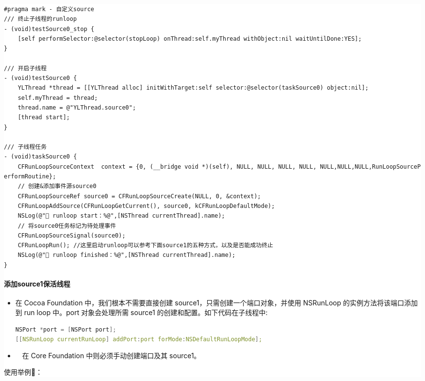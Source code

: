 ```objc
#pragma mark - 自定义source
/// 终止子线程的runloop
- (void)testSource0_stop {
    [self performSelector:@selector(stopLoop) onThread:self.myThread withObject:nil waitUntilDone:YES];
}

/// 开启子线程
- (void)testSource0 {
    YLThread *thread = [[YLThread alloc] initWithTarget:self selector:@selector(taskSource0) object:nil];
    self.myThread = thread;
    thread.name = @"YLThread.source0";
    [thread start];
}

/// 子线程任务
- (void)taskSource0 {
    CFRunLoopSourceContext  context = {0, (__bridge void *)(self), NULL, NULL, NULL, NULL, NULL,NULL,NULL,RunLoopSourcePerformRoutine};
    // 创建&添加事件源source0
    CFRunLoopSourceRef source0 = CFRunLoopSourceCreate(NULL, 0, &context);
    CFRunLoopAddSource(CFRunLoopGetCurrent(), source0, kCFRunLoopDefaultMode);
    NSLog(@"🍑 runloop start：%@",[NSThread currentThread].name);
    // 将source0任务标记为待处理事件
    CFRunLoopSourceSignal(source0);
    CFRunLoopRun(); //这里启动runloop可以参考下面source1的五种方式，以及是否能成功终止
    NSLog(@"🍑 runloop finished：%@",[NSThread currentThread].name);
}
```

#### 添加source1保活线程

* 在 Cocoa Foundation 中，我们根本不需要直接创建 source1，只需创建一个端口对象，并使用 NSRunLoop  的实例方法将该端口添加到 run loop 中。port 对象会处理所需 source1 的创建和配置。如下代码在子线程中:

  ```cpp
  NSPort *port = [NSPort port];
  [[NSRunLoop currentRunLoop] addPort:port forMode:NSDefaultRunLoopMode];		
  ```

*  在 Core Foundation 中则必须手动创建端口及其 source1。

使用举例🌰：
